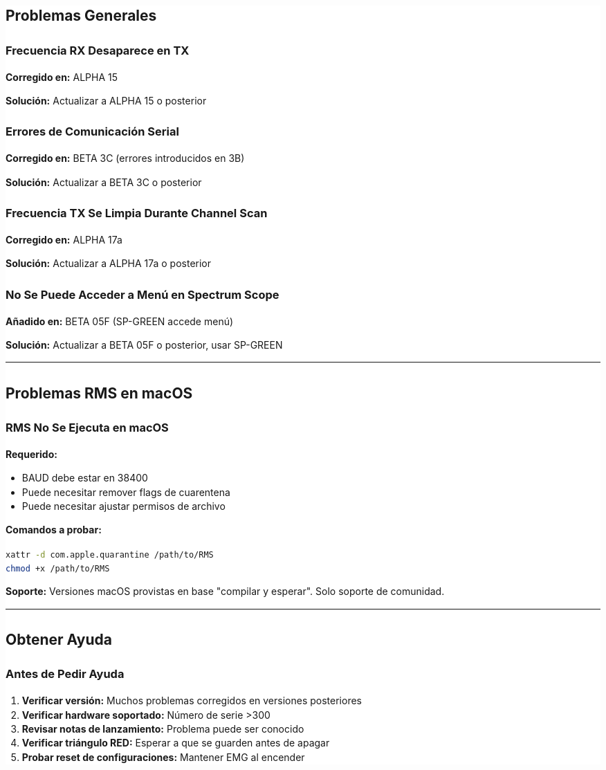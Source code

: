## Problemas Generales

### Frecuencia RX Desaparece en TX

**Corregido en:** ALPHA 15

**Solución:** Actualizar a ALPHA 15 o posterior

### Errores de Comunicación Serial

**Corregido en:** BETA 3C (errores introducidos en 3B)

**Solución:** Actualizar a BETA 3C o posterior

### Frecuencia TX Se Limpia Durante Channel Scan

**Corregido en:** ALPHA 17a

**Solución:** Actualizar a ALPHA 17a o posterior

### No Se Puede Acceder a Menú en Spectrum Scope

**Añadido en:** BETA 05F (SP-GREEN accede menú)

**Solución:** Actualizar a BETA 05F o posterior, usar SP-GREEN

---

## Problemas RMS en macOS

### RMS No Se Ejecuta en macOS

**Requerido:**
- BAUD debe estar en 38400
- Puede necesitar remover flags de cuarentena
- Puede necesitar ajustar permisos de archivo

**Comandos a probar:**
```bash
xattr -d com.apple.quarantine /path/to/RMS
chmod +x /path/to/RMS
```

**Soporte:** Versiones macOS provistas en base "compilar y esperar". Solo soporte de comunidad.

---

## Obtener Ayuda

### Antes de Pedir Ayuda

1. **Verificar versión:** Muchos problemas corregidos en versiones posteriores
2. **Verificar hardware soportado:** Número de serie >300
3. **Revisar notas de lanzamiento:** Problema puede ser conocido
4. **Verificar triángulo RED:** Esperar a que se guarden antes de apagar
5. **Probar reset de configuraciones:** Mantener EMG al encender
